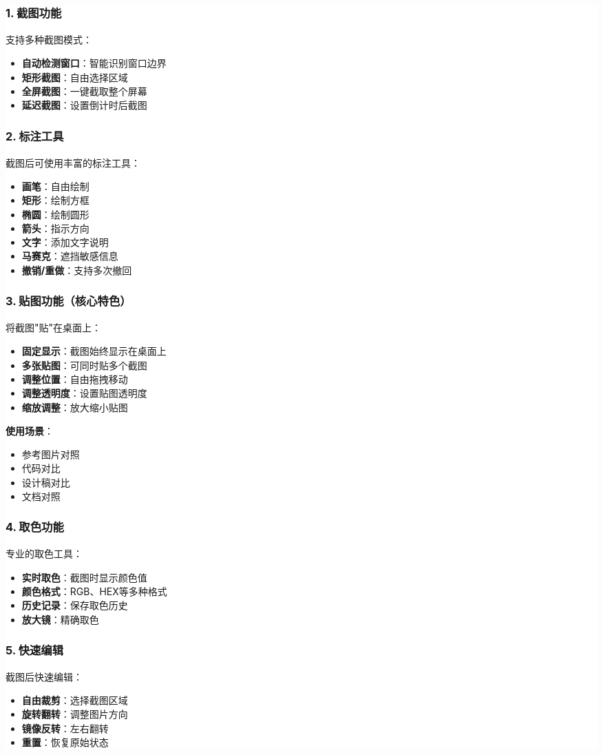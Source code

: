 ### 1. 截图功能

支持多种截图模式：

- **自动检测窗口**：智能识别窗口边界
- **矩形截图**：自由选择区域
- **全屏截图**：一键截取整个屏幕
- **延迟截图**：设置倒计时后截图

### 2. 标注工具

截图后可使用丰富的标注工具：

- **画笔**：自由绘制
- **矩形**：绘制方框
- **椭圆**：绘制圆形
- **箭头**：指示方向
- **文字**：添加文字说明
- **马赛克**：遮挡敏感信息
- **撤销/重做**：支持多次撤回

### 3. 贴图功能（核心特色）

将截图"贴"在桌面上：

- **固定显示**：截图始终显示在桌面上
- **多张贴图**：可同时贴多个截图
- **调整位置**：自由拖拽移动
- **调整透明度**：设置贴图透明度
- **缩放调整**：放大缩小贴图

**使用场景**：
- 参考图片对照
- 代码对比
- 设计稿对比
- 文档对照

### 4. 取色功能

专业的取色工具：

- **实时取色**：截图时显示颜色值
- **颜色格式**：RGB、HEX等多种格式
- **历史记录**：保存取色历史
- **放大镜**：精确取色

### 5. 快速编辑

截图后快速编辑：

- **自由裁剪**：选择截图区域
- **旋转翻转**：调整图片方向
- **镜像反转**：左右翻转
- **重置**：恢复原始状态
